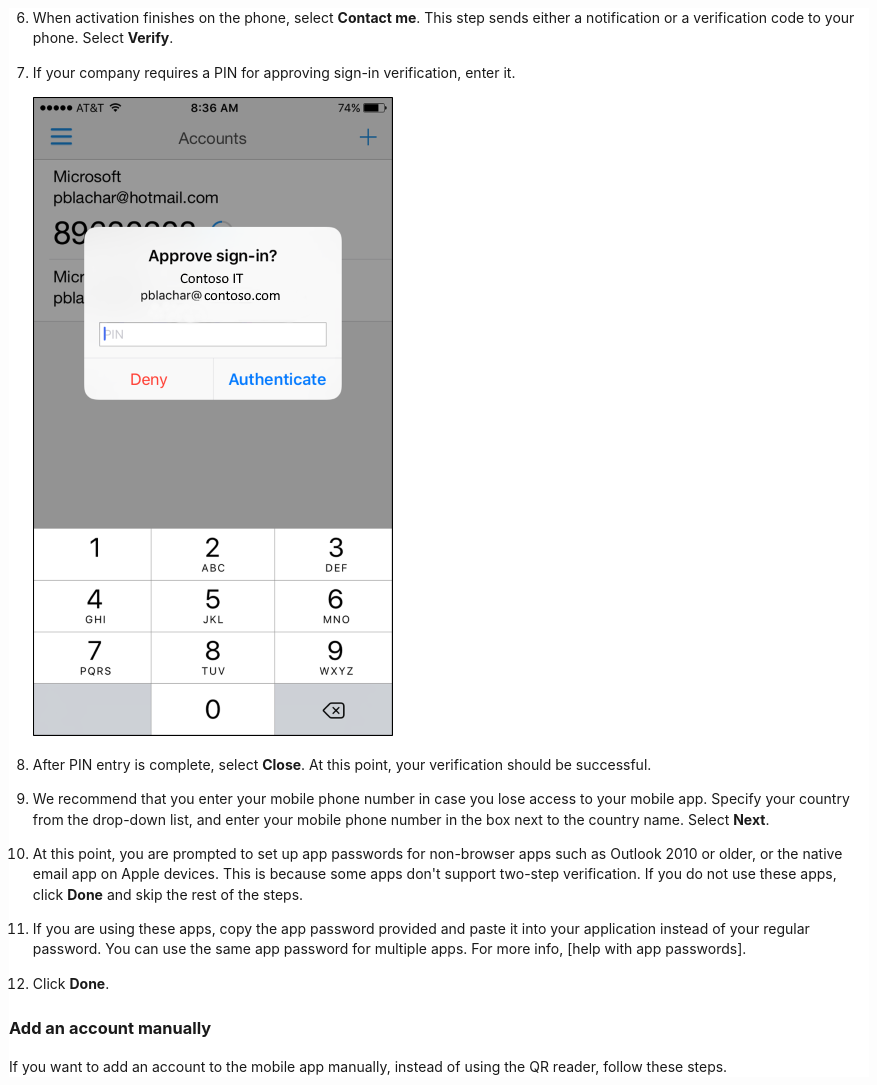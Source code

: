 6. When activation finishes on the phone, select **Contact me**.  This step sends either a notification or a verification code to your phone. Select **Verify**.  
7. If your company requires a PIN for approving sign-in verification, enter it.

   ![Box for entering a PIN](./media/multi-factor-authentication-end-user-first-time/scan3.png)

8. After PIN entry is complete, select **Close**. At this point, your verification should be successful.
9. We recommend that you enter your mobile phone number in case you lose access to your mobile app. Specify your country from the drop-down list, and enter your mobile phone number in the box next to the country name. Select **Next**.
10. At this point, you are prompted to set up app passwords for non-browser apps such as Outlook 2010 or older, or the native email app on Apple devices. This is because some apps don't support two-step verification. If you do not use these apps, click **Done** and skip the rest of the steps.
11. If you are using these apps, copy the app password provided and paste it into your application instead of your regular password. You can use the same app password for multiple apps. For more info, [help with app passwords].
12. Click **Done**.

### Add an account manually
If you want to add an account to the mobile app manually, instead of using the QR reader, follow these steps.
